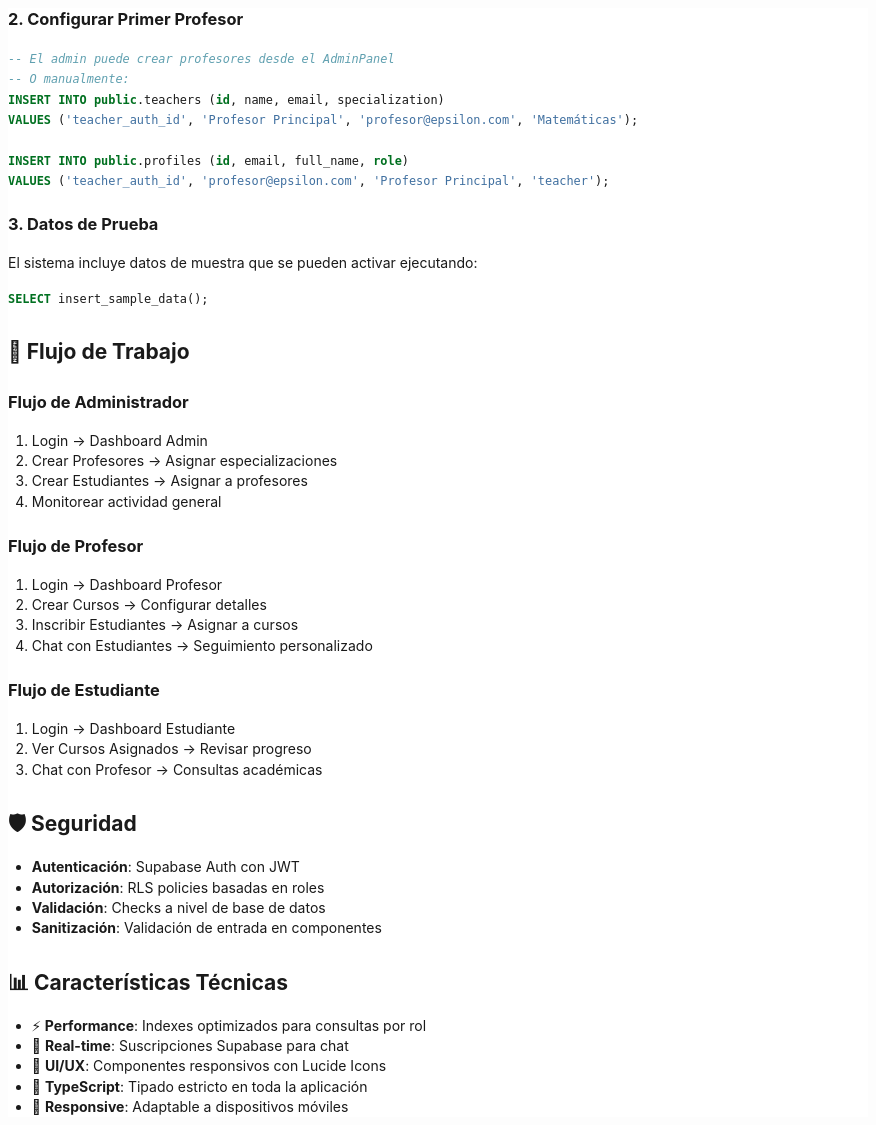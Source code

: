 ### **2. Configurar Primer Profesor**

```sql
-- El admin puede crear profesores desde el AdminPanel
-- O manualmente:
INSERT INTO public.teachers (id, name, email, specialization) 
VALUES ('teacher_auth_id', 'Profesor Principal', 'profesor@epsilon.com', 'Matemáticas');

INSERT INTO public.profiles (id, email, full_name, role) 
VALUES ('teacher_auth_id', 'profesor@epsilon.com', 'Profesor Principal', 'teacher');
```

### **3. Datos de Prueba**

El sistema incluye datos de muestra que se pueden activar ejecutando:

```sql
SELECT insert_sample_data();
```

## 🔄 Flujo de Trabajo

### **Flujo de Administrador**
1. Login → Dashboard Admin
2. Crear Profesores → Asignar especializaciones
3. Crear Estudiantes → Asignar a profesores
4. Monitorear actividad general

### **Flujo de Profesor**
1. Login → Dashboard Profesor
2. Crear Cursos → Configurar detalles
3. Inscribir Estudiantes → Asignar a cursos
4. Chat con Estudiantes → Seguimiento personalizado

### **Flujo de Estudiante**
1. Login → Dashboard Estudiante
2. Ver Cursos Asignados → Revisar progreso
3. Chat con Profesor → Consultas académicas

## 🛡️ Seguridad

- **Autenticación**: Supabase Auth con JWT
- **Autorización**: RLS policies basadas en roles
- **Validación**: Checks a nivel de base de datos
- **Sanitización**: Validación de entrada en componentes

## 📊 Características Técnicas

- ⚡ **Performance**: Indexes optimizados para consultas por rol
- 🔄 **Real-time**: Suscripciones Supabase para chat
- 🎨 **UI/UX**: Componentes responsivos con Lucide Icons
- 🔧 **TypeScript**: Tipado estricto en toda la aplicación
- 📱 **Responsive**: Adaptable a dispositivos móviles
